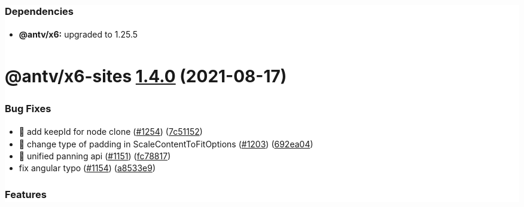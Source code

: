 
### Dependencies

* **@antv/x6:** upgraded to 1.25.5

# @antv/x6-sites [1.4.0](https://github.com/antvis/x6/compare/@antv/x6-sites@1.3.0...@antv/x6-sites@1.4.0) (2021-08-17)


### Bug Fixes

* 🐛 add keepId for node clone ([#1254](https://github.com/antvis/x6/issues/1254)) ([7c51152](https://github.com/antvis/x6/commit/7c51152f03998c26b740eec640961193c29ebd34))
* 🐛 change type of padding in ScaleContentToFitOptions ([#1203](https://github.com/antvis/x6/issues/1203)) ([692ea04](https://github.com/antvis/x6/commit/692ea043854095535273e7a9ff2e4f8809faee81))
* 🐛 unified panning api ([#1151](https://github.com/antvis/x6/issues/1151)) ([fc78817](https://github.com/antvis/x6/commit/fc7881731bfc5c7cde698ca8948dfa0c40f891fc))
* fix angular typo ([#1154](https://github.com/antvis/x6/issues/1154)) ([a8533e9](https://github.com/antvis/x6/commit/a8533e9a04ea8e0188dafa6c172e44189ff84dea))


### Features

